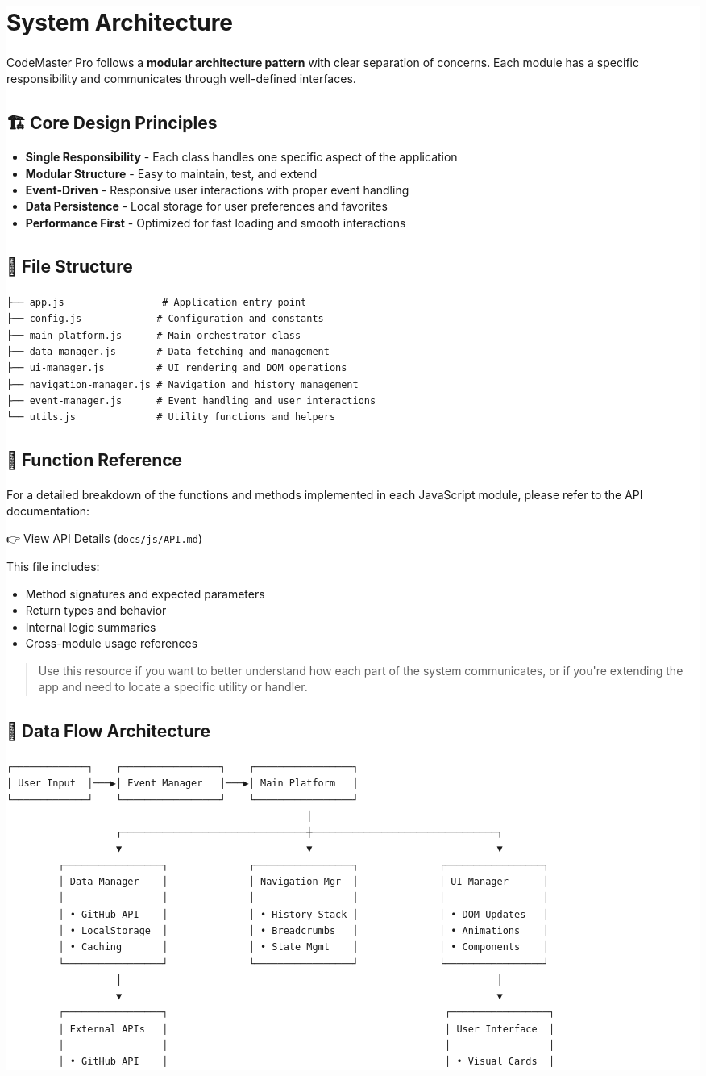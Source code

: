 # System Architecture

CodeMaster Pro follows a **modular architecture pattern** with clear separation of concerns. Each module has a specific responsibility and communicates through well-defined interfaces.

## 🏗️ Core Design Principles

- **Single Responsibility** - Each class handles one specific aspect of the application
- **Modular Structure** - Easy to maintain, test, and extend
- **Event-Driven** - Responsive user interactions with proper event handling
- **Data Persistence** - Local storage for user preferences and favorites
- **Performance First** - Optimized for fast loading and smooth interactions

## 📁 File Structure

```
├── app.js                 # Application entry point
├── config.js             # Configuration and constants
├── main-platform.js      # Main orchestrator class
├── data-manager.js       # Data fetching and management
├── ui-manager.js         # UI rendering and DOM operations
├── navigation-manager.js # Navigation and history management
├── event-manager.js      # Event handling and user interactions
└── utils.js              # Utility functions and helpers
```

## 📄 Function Reference

For a detailed breakdown of the functions and methods implemented in each JavaScript module, please refer to the API documentation:

👉 [View API Details (`docs/js/API.md`)](./API.md)

This file includes:
- Method signatures and expected parameters
- Return types and behavior
- Internal logic summaries
- Cross-module usage references

> Use this resource if you want to better understand how each part of the system communicates, or if you're extending the app and need to locate a specific utility or handler.

## 🔄 Data Flow Architecture

```
┌─────────────┐    ┌─────────────────┐    ┌─────────────────┐
│ User Input  │───▶│ Event Manager   │───▶│ Main Platform   │
└─────────────┘    └─────────────────┘    └─────────────────┘
                                                    │
                   ┌────────────────────────────────┼────────────────────────────────┐
                   ▼                                ▼                                ▼
         ┌─────────────────┐              ┌─────────────────┐              ┌─────────────────┐
         │ Data Manager    │              │ Navigation Mgr  │              │ UI Manager      │
         │                 │              │                 │              │                 │
         │ • GitHub API    │              │ • History Stack │              │ • DOM Updates   │
         │ • LocalStorage  │              │ • Breadcrumbs   │              │ • Animations    │
         │ • Caching       │              │ • State Mgmt    │              │ • Components    │
         └─────────────────┘              └─────────────────┘              └─────────────────┘
                   │                                                                 │
                   ▼                                                                 ▼
         ┌─────────────────┐                                                ┌─────────────────┐
         │ External APIs   │                                                │ User Interface  │
         │                 │                                                │                 │
         │ • GitHub API    │                                                │ • Visual Cards  │
```